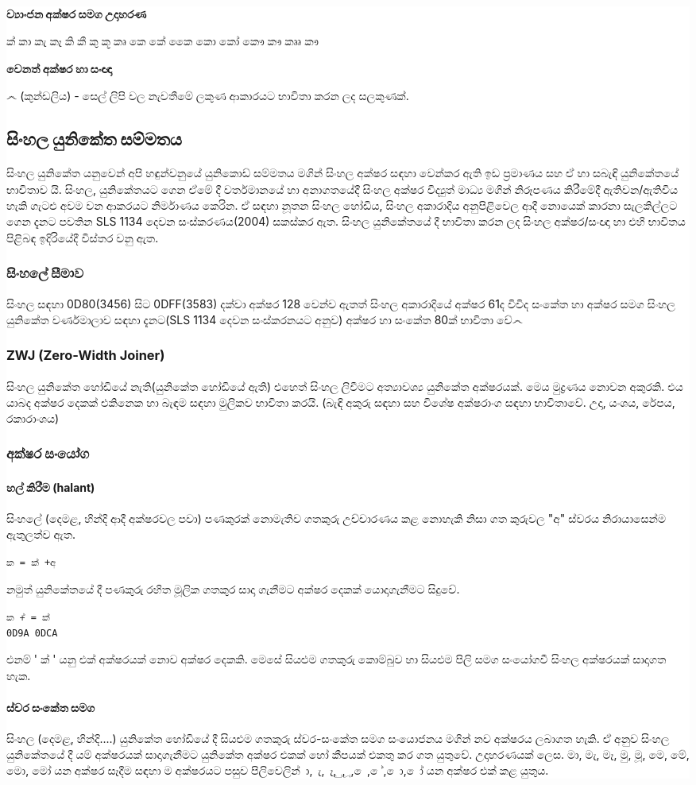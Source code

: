 **ව්‍යාංජන අක්ෂර සමග උදාහරණ**

ක් කා කැ කෑ කි කී කු කූ කෘ කෙ කේ කෛ කො කෝ කෞ කෟ කෲ කෟ

**වෙනත් අක්ෂර හා සංඥා**

෴ (කුන්ඩලිය) - සෙල් ලිපි වල නැවතීමේ ලකුණ ආකාරයට භාවිතා කරන ලද සලකුණක්. 

## සිංහල යුනිකේත සම්මතය

සිංහල යුනිකේත යනුවෙන් අපි හඳුන්ව‍නුයේ යුනිකොඩ් සම්මතය මගින් සිංහල අක්ෂර
සඳහා වෙන්කර ඇති ඉඩ ප්‍රමාණය සහ ඒ හා සබැඳි යුනිකේතයේ භාවිතාව යි. සිංහල,
යුනිකේතයට ගෙන ඒමේ දී වර්තමානයේ හා අනාගතයේදී සිංහල අක්ෂර විද්‍යුත් මාධ්‍ය
මගින් නිරූපණය කිරීමේදී ඇතිවන/‍ඇතිවිය හැකි ගැටළු අවම වන ආකරයට නිර්මාණය
කෙරින. ඒ සඳහා නූතන සිංහල හෝඩිය, සිංහල අකාරාදිය අනු‍පිළිවෙල ආදී නොයෙක්
කාරනා සැලකිල්ල‍ට ගෙන දැනට පවතින SLS 1134 දෙවන සංස්කරණය(2004) සකස්කර ඇත. සිංහල යුනිකේතයේ දී භාවිතා කරන ලද සිංහල‍ අක්ෂර/සංඥා හා එහි භාවිතය පිළිබඳ ඉදිරියේදී විස්තර වනු ඇත.

### සිංහලේ සීමාව

සිංහල සඳහා 0D80(3456) සිට 0DFF(3583) දක්වා අක්ෂර 128 වෙන්ව ඇතත් සිංහල
අකාරාදියේ අක්ෂර 61ද විවිද සංකේත හා අක්ෂර සමග සිංහල යුනිකේත වර්ණමාලාව
සඳහා දැනට(SLS 1134 දෙවන සංස්කරනයට අනුව) අක්ෂර හා සංකේත 80ක් භාවිතා වේ෴

### ZWJ (Zero-Width Joiner)

සිංහල යුනිකේත හෝඩියේ නැති(යුනිකේත හෝඩියේ ඇති) එහෙත් සිංහල ලිවීමට
අත්‍යාවශ්‍ය යුනිකේත අක්ෂරයක්. මෙය මුද්‍රණය නොවන අකුරකි. එය යාබද අක්ෂර
දෙකක් එකිනෙක හා බැඳම සඳහා මුලිකව භාවිතා කරයි. (බැඳි අකුරු සඳහා සහ විශේෂ
අක්ෂරාංග සඳහා භාවිතාවේ. උදා, යංශය, රේපය, රකාරාංශය)

### අක්ෂර සංයෝග 

#### හල් කිරීම (halant)

සිංහලේ (දෙමළ, හින්දි ආදී අක්ෂරවල පවා) පණකුරක් නොමැතිව ගතකුරු උච්චාරණය කළ නොහැකි නිසා ගත කුරුවල "අ" ස්වරය නිරායාසෙන්ම ඇතුලත්ව ඇත.

```
ක = ක් +අ
```

නමුත් යුනිකේතයේ දී පණකුරු රහිත මූලික ගතකුර සාදා ගැනීමට අක්ෂර දෙකක්
යොදාගැනීමට සිදුවේ.

```
ක +් = ක්
0D9A 0DCA
```

එනම් ' ක් ' යනු එක් අක්ෂරයක් නොව අක්ෂර දෙකකි. මෙසේ සියළුම ගතකුරු කොම්බුව
හා සියළුම පිලි සමග සංයෝගවී සිංහල අක්ෂරයක් සාදාගත හැක.

#### ස්වර සංකේත සමග

සිංහල (දෙමළ, හින්දි....) යුනිකේත හෝඩියේ දී සියළුම ගතකුරු ස්වර-සංකේත සමග
සංයොජනය මගින් නව අක්ෂරය ලබාගත හැකි. ඒ අනුව සිංහල යුනිකේතයේ දී යම්
අක්ෂරයක් සාදාගැනීමට යු‍නිකේත අක්ෂර එකක් හෝ කීපයක් එකතු කර ගත යුතුවේ.
උදාහරණයක් ලෙස. මා, මැ, මෑ, මු, මූ, මෙ, මේ, මො, මෝ යන අක්ෂර සෑදීම සඳහා ම
අක්ෂරයට පසුව පිලිවෙලින් ා, ැ, ෑ, ු, ූ, ෙ, ේ, ො, ෝ යන අක්ෂර එක් කළ යුතුය.
